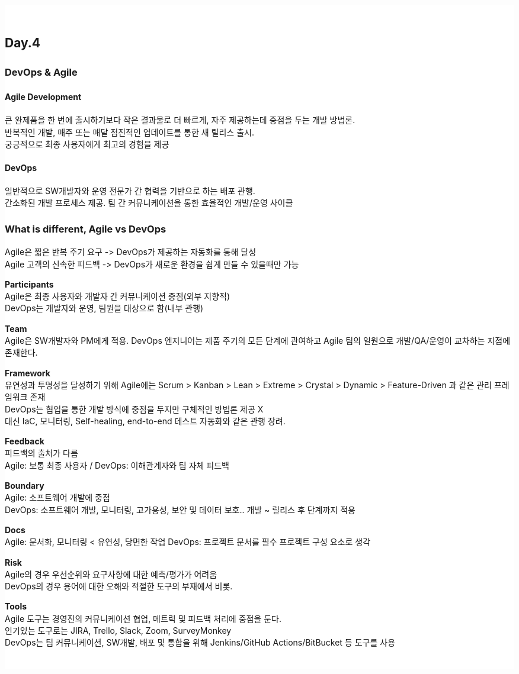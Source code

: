 <br>

## Day.4

### DevOps & Agile

#### Agile Development  
큰 완제품을 한 번에 출시하기보다 작은 결과물로 더 빠르게, 자주 제공하는데 중점을 두는 개발 방법론.  
반복적인 개발, 매주 또는 매달 점진적인 업데이트를 통한 새 릴리스 출시.  
궁긍적으로 최종 사용자에게 최고의 경험을 제공  

#### DevOps  
일반적으로 SW개발자와 운영 전문가 간 협력을 기반으로 하는 배포 관행.  
간소화된 개발 프로세스 제공. 팀 간 커뮤니케이션을 통한 효율적인 개발/운영 사이클


### What is different, Agile vs DevOps
Agile은 짧은 반복 주기 요구 -> DevOps가 제공하는 자동화를 통해 달성  
Agile 고객의 신속한 피드백 -> DevOps가 새로운 환경을 쉽게 만들 수 있을때만 가능  

__Participants__  
Agile은 최종 사용자와 개발자 간 커뮤니케이션 중점(외부 지향적)  
DevOps는 개발자와 운영, 팀원을 대상으로 함(내부 관행)  

__Team__  
Agile은 SW개발자와 PM에게 적용. DevOps 엔지니어는 제품 주기의 모든 단계에 관여하고 Agile 팀의 일원으로 개발/QA/운영이 교차하는 지점에 존재한다.  

__Framework__  
유연성과 투명성을 달성하기 위해 Agile에는 Scrum > Kanban > Lean > Extreme > Crystal > Dynamic > Feature-Driven 과 같은 관리 프레임워크 존재  
DevOps는 협업을 통한 개발 방식에 중점을 두지만 구체적인 방법론 제공 X  
대신 IaC, 모니터링, Self-healing, end-to-end 테스트 자동화와 같은 관행 장려.  

__Feedback__  
피드백의 출처가 다름  
Agile: 보통 최종 사용자 / DevOps: 이해관계자와 팀 자체 피드백  

__Boundary__  
Agile: 소프트웨어 개발에 중점  
DevOps: 소프트웨어 개발, 모니터링, 고가용성, 보안 및 데이터 보호.. 개발 ~ 릴리스 후 단계까지 적용  

__Docs__  
Agile: 문서화, 모니터링 < 유연성, 당면한 작업
DevOps: 프로젝트 문서를 필수 프로젝트 구성 요소로 생각

__Risk__  
Agile의 경우 우선순위와 요구사항에 대한 예측/평가가 어려움  
DevOps의 경우 용어에 대한 오해와 적절한 도구의 부재에서 비롯. 

__Tools__  
Agile 도구는 경영진의 커뮤니케이션 협업, 메트릭 및 피드백 처리에 중점을 둔다.  
인기있는 도구로는 JIRA, Trello, Slack, Zoom, SurveyMonkey  
DevOps는 팀 커뮤니케이션, SW개발, 배포 및 통합을 위해 Jenkins/GitHub Actions/BitBucket 등 도구를 사용  

<br>
